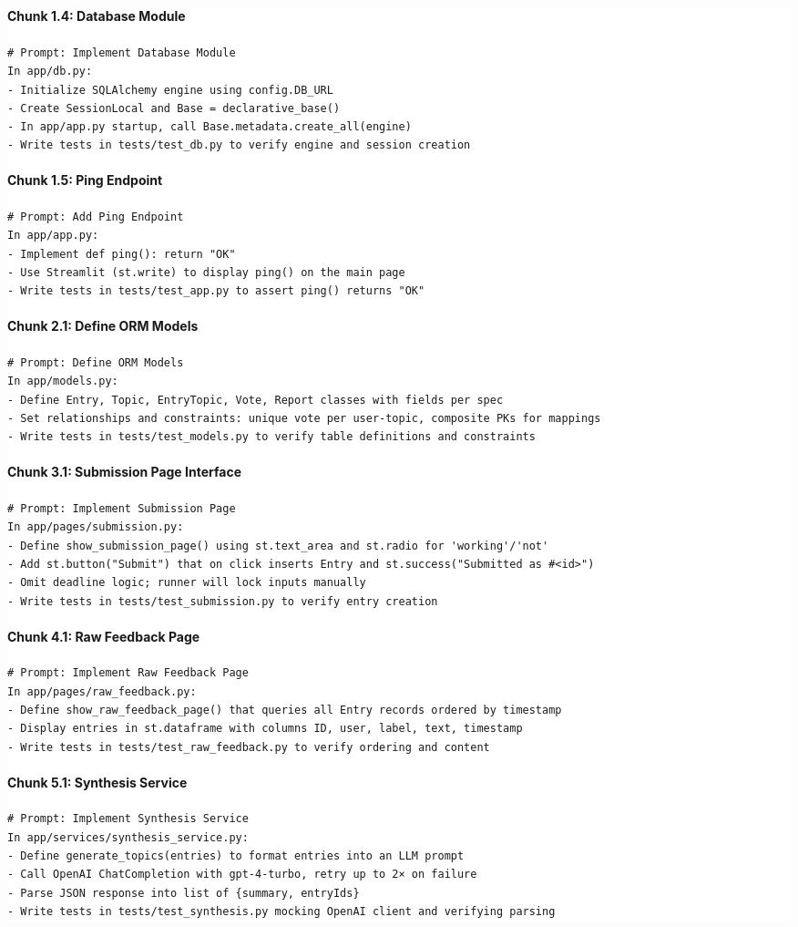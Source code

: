 #### Chunk 1.4: Database Module

```text
# Prompt: Implement Database Module
In app/db.py:
- Initialize SQLAlchemy engine using config.DB_URL
- Create SessionLocal and Base = declarative_base()
- In app/app.py startup, call Base.metadata.create_all(engine)
- Write tests in tests/test_db.py to verify engine and session creation
```

#### Chunk 1.5: Ping Endpoint

```text
# Prompt: Add Ping Endpoint
In app/app.py:
- Implement def ping(): return "OK"
- Use Streamlit (st.write) to display ping() on the main page
- Write tests in tests/test_app.py to assert ping() returns "OK"
```

#### Chunk 2.1: Define ORM Models

```text
# Prompt: Define ORM Models
In app/models.py:
- Define Entry, Topic, EntryTopic, Vote, Report classes with fields per spec
- Set relationships and constraints: unique vote per user-topic, composite PKs for mappings
- Write tests in tests/test_models.py to verify table definitions and constraints
```

#### Chunk 3.1: Submission Page Interface

```text
# Prompt: Implement Submission Page
In app/pages/submission.py:
- Define show_submission_page() using st.text_area and st.radio for 'working'/'not'
- Add st.button("Submit") that on click inserts Entry and st.success("Submitted as #<id>")
- Omit deadline logic; runner will lock inputs manually
- Write tests in tests/test_submission.py to verify entry creation
```

#### Chunk 4.1: Raw Feedback Page

```text
# Prompt: Implement Raw Feedback Page
In app/pages/raw_feedback.py:
- Define show_raw_feedback_page() that queries all Entry records ordered by timestamp
- Display entries in st.dataframe with columns ID, user, label, text, timestamp
- Write tests in tests/test_raw_feedback.py to verify ordering and content
```

#### Chunk 5.1: Synthesis Service

```text
# Prompt: Implement Synthesis Service
In app/services/synthesis_service.py:
- Define generate_topics(entries) to format entries into an LLM prompt
- Call OpenAI ChatCompletion with gpt-4-turbo, retry up to 2× on failure
- Parse JSON response into list of {summary, entryIds}
- Write tests in tests/test_synthesis.py mocking OpenAI client and verifying parsing
```
